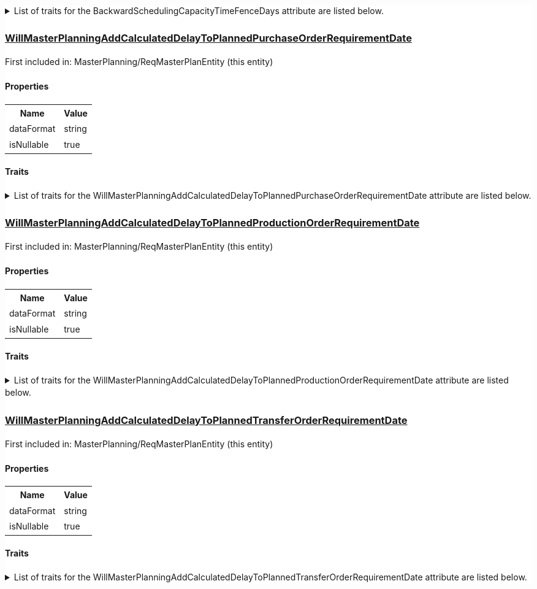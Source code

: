 <details><summary>List of traits for the BackwardSchedulingCapacityTimeFenceDays attribute are listed below.</summary></details>

### <a href=#WillMasterPlanningAddCalculatedDelayToPlannedPurchaseOrderRequirementDate name="WillMasterPlanningAddCalculatedDelayToPlannedPurchaseOrderRequirementDate">WillMasterPlanningAddCalculatedDelayToPlannedPurchaseOrderRequirementDate</a>

First included in: MasterPlanning/ReqMasterPlanEntity (this entity)  

#### Properties

<table><tr><th>Name</th><th>Value</th></tr><tr><td>dataFormat</td><td>string</td></tr><tr><td>isNullable</td><td>true</td></tr></table>

#### Traits

<details><summary>List of traits for the WillMasterPlanningAddCalculatedDelayToPlannedPurchaseOrderRequirementDate attribute are listed below.</summary></details>

### <a href=#WillMasterPlanningAddCalculatedDelayToPlannedProductionOrderRequirementDate name="WillMasterPlanningAddCalculatedDelayToPlannedProductionOrderRequirementDate">WillMasterPlanningAddCalculatedDelayToPlannedProductionOrderRequirementDate</a>

First included in: MasterPlanning/ReqMasterPlanEntity (this entity)  

#### Properties

<table><tr><th>Name</th><th>Value</th></tr><tr><td>dataFormat</td><td>string</td></tr><tr><td>isNullable</td><td>true</td></tr></table>

#### Traits

<details><summary>List of traits for the WillMasterPlanningAddCalculatedDelayToPlannedProductionOrderRequirementDate attribute are listed below.</summary></details>

### <a href=#WillMasterPlanningAddCalculatedDelayToPlannedTransferOrderRequirementDate name="WillMasterPlanningAddCalculatedDelayToPlannedTransferOrderRequirementDate">WillMasterPlanningAddCalculatedDelayToPlannedTransferOrderRequirementDate</a>

First included in: MasterPlanning/ReqMasterPlanEntity (this entity)  

#### Properties

<table><tr><th>Name</th><th>Value</th></tr><tr><td>dataFormat</td><td>string</td></tr><tr><td>isNullable</td><td>true</td></tr></table>

#### Traits

<details><summary>List of traits for the WillMasterPlanningAddCalculatedDelayToPlannedTransferOrderRequirementDate attribute are listed below.</summary></details>
